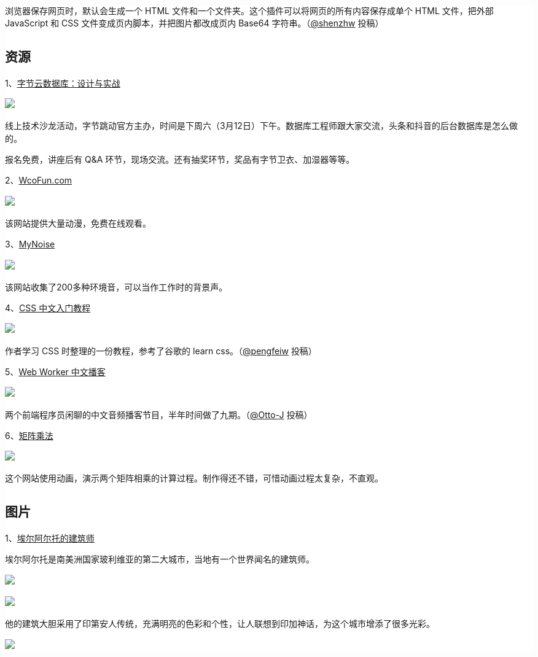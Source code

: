 浏览器保存网页时，默认会生成一个 HTML 文件和一个文件夹。这个插件可以将网页的所有内容保存成单个 HTML 文件，把外部 JavaScript 和 CSS 文件变成页内脚本，并把图片都改成页内 Base64 字符串。（[@shenzhw](https://github.com/ruanyf/weekly/issues/2241) 投稿）

## 资源

1、[字节云数据库：设计与实战](https://www.bagevent.com/event/8049705?bag_track=database1)

![](https://cdn.beekka.com/blogimg/asset/202203/bg2022030205.webp)

线上技术沙龙活动，字节跳动官方主办，时间是下周六（3月12日）下午。数据库工程师跟大家交流，头条和抖音的后台数据库是怎么做的。

报名免费，讲座后有 Q\&A 环节，现场交流。还有抽奖环节，奖品有字节卫衣、加湿器等等。

2、[WcoFun.com](https://www.wcofun.com/)

![](https://cdn.beekka.com/blogimg/asset/202201/bg2022010701.webp)

该网站提供大量动漫，免费在线观看。

3、[MyNoise](https://mynoise.net)

![](https://cdn.beekka.com/blogimg/asset/202201/bg2022010702.webp)

该网站收集了200多种环境音，可以当作工作时的背景声。

4、[CSS 中文入门教程](https://github.com/pengfeiw/css-tutorial/tree/master/chapters)

![](https://cdn.beekka.com/blogimg/asset/202203/bg2022030310.webp)

作者学习 CSS 时整理的一份教程，参考了谷歌的 learn css。（[@pengfeiw](https://github.com/ruanyf/weekly/issues/2229) 投稿）

5、[Web Worker 中文播客](https://www.xiaoyuzhoufm.com/podcast/613753ef23c82a9a1ccfdf35)

![](https://cdn.beekka.com/blogimg/asset/202203/bg2022030311.webp)

两个前端程序员闲聊的中文音频播客节目，半年时间做了九期。（[@Otto-J](https://github.com/ruanyf/weekly/issues/2228) 投稿）

6、[矩阵乘法](http://matrixmultiplication.xyz/)

![](https://cdn.beekka.com/blogimg/asset/202201/bg2022011803.webp)

这个网站使用动画，演示两个矩阵相乘的计算过程。制作得还不错，可惜动画过程太复杂，不直观。

## 图片

1、[埃尔阿尔托的建筑师](https://www.thisiscolossal.com/2019/03/freddy-mamanis-neo-andean-architecture/)

埃尔阿尔托是南美洲国家玻利维亚的第二大城市，当地有一个世界闻名的建筑师。

![](https://cdn.beekka.com/blogimg/asset/202111/bg2021112701.jpg)

![](https://cdn.beekka.com/blogimg/asset/202111/bg2021112705.jpg)

他的建筑大胆采用了印第安人传统，充满明亮的色彩和个性，让人联想到印加神话，为这个城市增添了很多光彩。

![](https://cdn.beekka.com/blogimg/asset/202111/bg2021112703.jpg)
